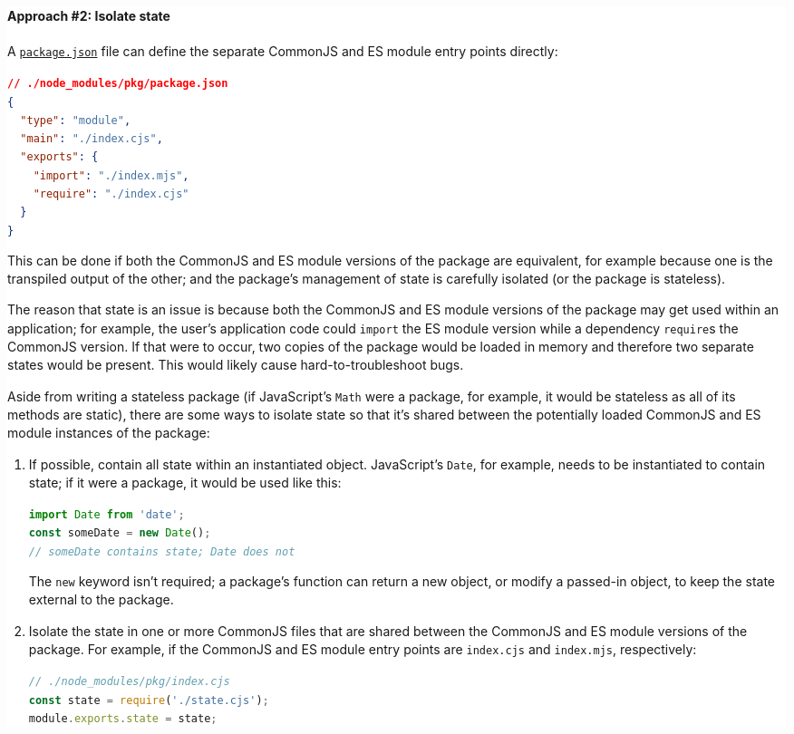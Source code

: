 #### Approach #2: Isolate state

A [`package.json`][] file can define the separate CommonJS and ES module entry
points directly:

```json
// ./node_modules/pkg/package.json
{
  "type": "module",
  "main": "./index.cjs",
  "exports": {
    "import": "./index.mjs",
    "require": "./index.cjs"
  }
}
```

This can be done if both the CommonJS and ES module versions of the package are
equivalent, for example because one is the transpiled output of the other; and
the package’s management of state is carefully isolated (or the package is
stateless).

The reason that state is an issue is because both the CommonJS and ES module
versions of the package may get used within an application; for example, the
user’s application code could `import` the ES module version while a dependency
`require`s the CommonJS version. If that were to occur, two copies of the
package would be loaded in memory and therefore two separate states would be
present. This would likely cause hard-to-troubleshoot bugs.

Aside from writing a stateless package (if JavaScript’s `Math` were a package,
for example, it would be stateless as all of its methods are static), there are
some ways to isolate state so that it’s shared between the potentially loaded
CommonJS and ES module instances of the package:

1. If possible, contain all state within an instantiated object. JavaScript’s
   `Date`, for example, needs to be instantiated to contain state; if it were a
   package, it would be used like this:

    ```js
    import Date from 'date';
    const someDate = new Date();
    // someDate contains state; Date does not
    ```

   The `new` keyword isn’t required; a package’s function can return a new
   object, or modify a passed-in object, to keep the state external to the
   package.

1. Isolate the state in one or more CommonJS files that are shared between the
   CommonJS and ES module versions of the package. For example, if the CommonJS
   and ES module entry points are `index.cjs` and `index.mjs`, respectively:

    ```js
    // ./node_modules/pkg/index.cjs
    const state = require('./state.cjs');
    module.exports.state = state;
    ```


[Babel]: https://babeljs.io/
[Conditional exports]: #packages_conditional_exports
[CommonJS]: modules.md
[`ERR_PACKAGE_PATH_NOT_EXPORTED`]: errors.md#errors_err_package_path_not_exported
[ES modules]: esm.md
[ES module]: esm.md
[`esm`]: https://github.com/standard-things/esm#readme
[`"exports"`]: #packages_exports
[`"main"`]: #packages_main
[`"name"`]: #packages_name
[`"imports"`]: #packages_imports
[`"type"`]: #packages_type
[entry points]: #packages_package_entry_points
[`package.json`]: #packages_node_js_package_json_field_definitions
[self-reference]: #packages_self_referencing_a_package_using_its_name
[subpath exports]: #packages_subpath_exports
[the full specifier path]: esm.md#esm_mandatory_file_extensions
[the dual CommonJS/ES module packages section]: #packages_dual_commonjs_es_module_packages